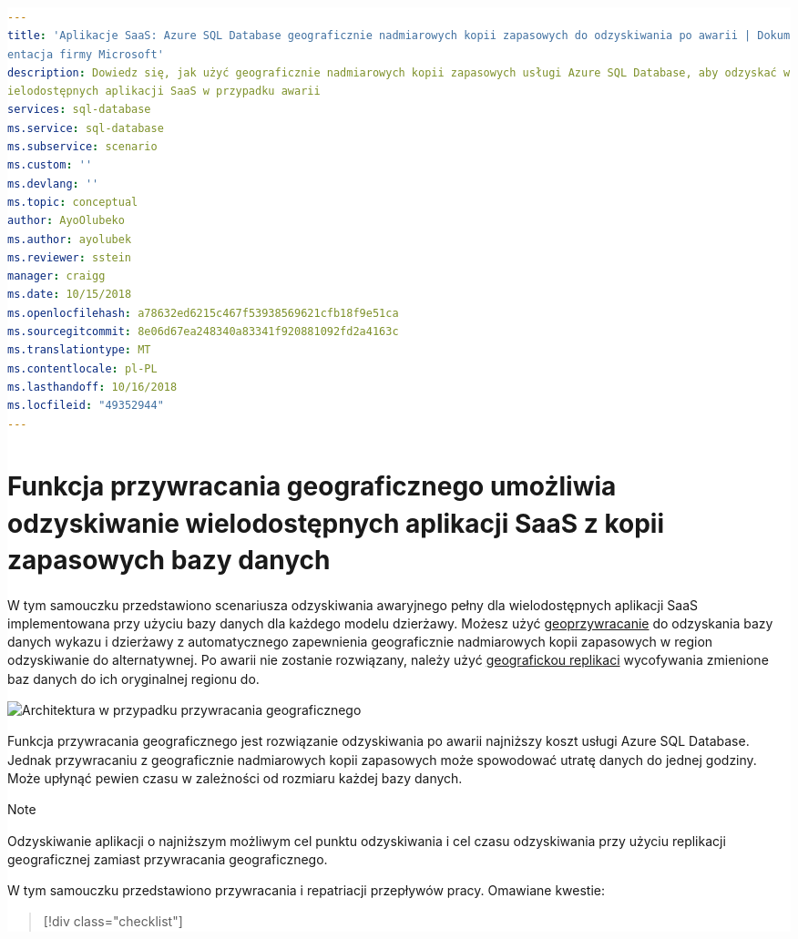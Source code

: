 ```yaml
---
title: 'Aplikacje SaaS: Azure SQL Database geograficznie nadmiarowych kopii zapasowych do odzyskiwania po awarii | Dokumentacja firmy Microsoft'
description: Dowiedz się, jak użyć geograficznie nadmiarowych kopii zapasowych usługi Azure SQL Database, aby odzyskać wielodostępnych aplikacji SaaS w przypadku awarii
services: sql-database
ms.service: sql-database
ms.subservice: scenario
ms.custom: ''
ms.devlang: ''
ms.topic: conceptual
author: AyoOlubeko
ms.author: ayolubek
ms.reviewer: sstein
manager: craigg
ms.date: 10/15/2018
ms.openlocfilehash: a78632ed6215c467f53938569621cfb18f9e51ca
ms.sourcegitcommit: 8e06d67ea248340a83341f920881092fd2a4163c
ms.translationtype: MT
ms.contentlocale: pl-PL
ms.lasthandoff: 10/16/2018
ms.locfileid: "49352944"
---
```

# <a name="use-geo-restore-to-recover-a-multitenant-saas-application-from-database-backups"></a>Funkcja przywracania geograficznego umożliwia odzyskiwanie wielodostępnych aplikacji SaaS z kopii zapasowych bazy danych

W tym samouczku przedstawiono scenariusza odzyskiwania awaryjnego pełny dla wielodostępnych aplikacji SaaS implementowana przy użyciu bazy danych dla każdego modelu dzierżawy. Możesz użyć [geoprzywracanie](https://docs.microsoft.com/azure/sql-database/sql-database-recovery-using-backups) do odzyskania bazy danych wykazu i dzierżawy z automatycznego zapewnienia geograficznie nadmiarowych kopii zapasowych w region odzyskiwanie do alternatywnej. Po awarii nie zostanie rozwiązany, należy użyć [geografickou replikaci](https://docs.microsoft.com/azure/sql-database/sql-database-geo-replication-overview) wycofywania zmienione baz danych do ich oryginalnej regionu do.

![Architektura w przypadku przywracania geograficznego](media/saas-dbpertenant-dr-geo-restore/geo-restore-architecture.png)

Funkcja przywracania geograficznego jest rozwiązanie odzyskiwania po awarii najniższy koszt usługi Azure SQL Database. Jednak przywracaniu z geograficznie nadmiarowych kopii zapasowych może spowodować utratę danych do jednej godziny. Może upłynąć pewien czasu w zależności od rozmiaru każdej bazy danych. 

> [!NOTE]
> Odzyskiwanie aplikacji o najniższym możliwym cel punktu odzyskiwania i cel czasu odzyskiwania przy użyciu replikacji geograficznej zamiast przywracania geograficznego.

W tym samouczku przedstawiono przywracania i repatriacji przepływów pracy. Omawiane kwestie:
> [!div class="checklist"]
